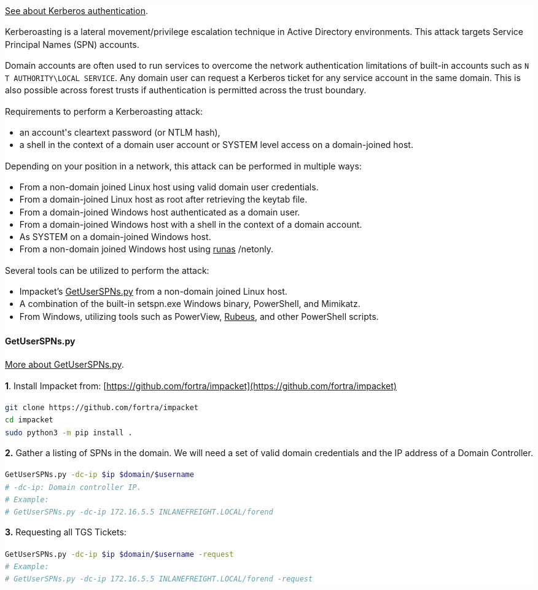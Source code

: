 [See about Kerberos authentication](kerberos-authentication.md).

Kerberoasting is a lateral movement/privilege escalation technique in Active Directory environments. This attack targets Service Principal Names (SPN) accounts. 

Domain accounts are often used to run services to overcome the network authentication limitations of built-in accounts such as `NT AUTHORITY\LOCAL SERVICE`. Any domain user can request a Kerberos ticket for any service account in the same domain. This is also possible across forest trusts if authentication is permitted across the trust boundary.

Requirements to perform a Kerberoasting attack:

- an account's cleartext password (or NTLM hash),
- a shell in the context of a domain user account or SYSTEM level access on a domain-joined host.

Depending on your position in a network, this attack can be performed in multiple ways:

- From a non-domain joined Linux host using valid domain user credentials.
- From a domain-joined Linux host as root after retrieving the keytab file.
- From a domain-joined Windows host authenticated as a domain user.
- From a domain-joined Windows host with a shell in the context of a domain account.
- As SYSTEM on a domain-joined Windows host.
- From a non-domain joined Windows host using [runas](https://docs.microsoft.com/en-us/previous-versions/windows/it-pro/windows-server-2012-r2-and-2012/cc771525(v=ws.11)) /netonly.

Several tools can be utilized to perform the attack:

- Impacket’s [GetUserSPNs.py](https://github.com/SecureAuthCorp/impacket/blob/master/examples/GetUserSPNs.py) from a non-domain joined Linux host.
- A combination of the built-in setspn.exe Windows binary, PowerShell, and Mimikatz.
- From Windows, utilizing tools such as PowerView, [Rubeus](https://github.com/GhostPack/Rubeus), and other PowerShell scripts.

#### GetUserSPNs.py

[More about GetUserSPNs.py](impacket-GetUserSPNs.md).

**1**. Install Impacket from: [https://github.com/fortra/impacket](https://github.com/fortra/impacket)

```bash
git clone https://github.com/fortra/impacket
cd impacket
sudo python3 -m pip install .
```

**2.** Gather a listing of SPNs in the domain. We will need a set of valid domain credentials and the IP address of a Domain Controller.

```bash
GetUserSPNs.py -dc-ip $ip $domain/$username
# -dc-ip: Domain controller IP.
# Example:
# GetUserSPNs.py -dc-ip 172.16.5.5 INLANEFREIGHT.LOCAL/forend
```

**3.** Requesting all TGS Tickets:

```bash
GetUserSPNs.py -dc-ip $ip $domain/$username -request 
# Example:
# GetUserSPNs.py -dc-ip 172.16.5.5 INLANEFREIGHT.LOCAL/forend -request 
```
